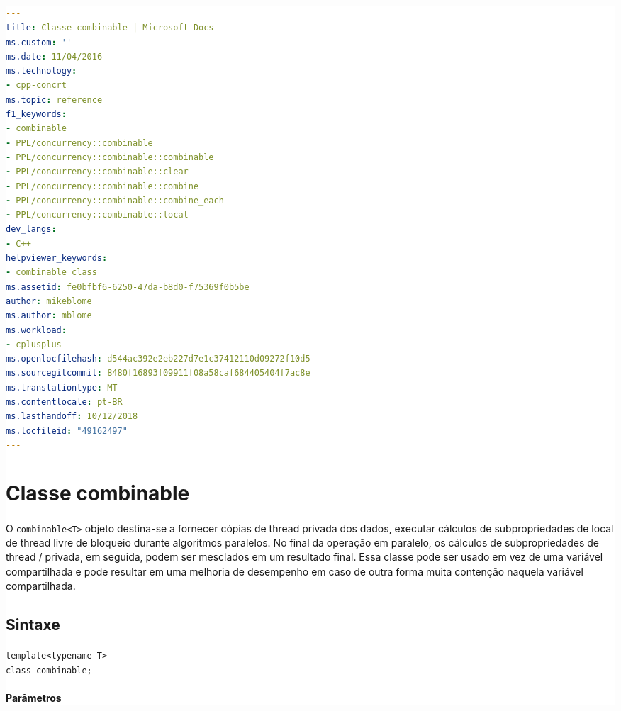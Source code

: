 ```yaml
---
title: Classe combinable | Microsoft Docs
ms.custom: ''
ms.date: 11/04/2016
ms.technology:
- cpp-concrt
ms.topic: reference
f1_keywords:
- combinable
- PPL/concurrency::combinable
- PPL/concurrency::combinable::combinable
- PPL/concurrency::combinable::clear
- PPL/concurrency::combinable::combine
- PPL/concurrency::combinable::combine_each
- PPL/concurrency::combinable::local
dev_langs:
- C++
helpviewer_keywords:
- combinable class
ms.assetid: fe0bfbf6-6250-47da-b8d0-f75369f0b5be
author: mikeblome
ms.author: mblome
ms.workload:
- cplusplus
ms.openlocfilehash: d544ac392e2eb227d7e1c37412110d09272f10d5
ms.sourcegitcommit: 8480f16893f09911f08a58caf684405404f7ac8e
ms.translationtype: MT
ms.contentlocale: pt-BR
ms.lasthandoff: 10/12/2018
ms.locfileid: "49162497"
---
```

# <a name="combinable-class"></a>Classe combinable

O `combinable<T>` objeto destina-se a fornecer cópias de thread privada dos dados, executar cálculos de subpropriedades de local de thread livre de bloqueio durante algoritmos paralelos. No final da operação em paralelo, os cálculos de subpropriedades de thread / privada, em seguida, podem ser mesclados em um resultado final. Essa classe pode ser usado em vez de uma variável compartilhada e pode resultar em uma melhoria de desempenho em caso de outra forma muita contenção naquela variável compartilhada.

## <a name="syntax"></a>Sintaxe

```
template<typename T>
class combinable;
```

#### <a name="parameters"></a>Parâmetros
